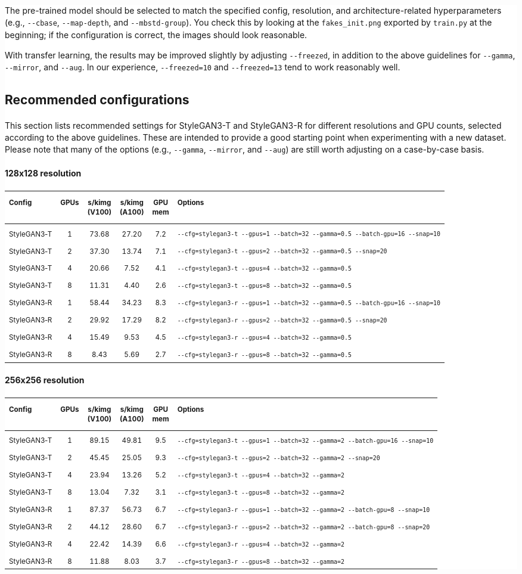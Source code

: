 The pre-trained model should be selected to match the specified config, resolution, and architecture-related hyperparameters (e.g., `--cbase`, `--map-depth`, and `--mbstd-group`). You check this by looking at the `fakes_init.png` exported by `train.py` at the beginning; if the configuration is correct, the images should look reasonable.

With transfer learning, the results may be improved slightly by adjusting `--freezed`, in addition to the above guidelines for `--gamma`, `--mirror`, and `--aug`. In our experience, `--freezed=10` and `--freezed=13` tend to work reasonably well.

## Recommended configurations

This section lists recommended settings for StyleGAN3-T and StyleGAN3-R for different resolutions and GPU counts, selected according to the above guidelines. These are intended to provide a good starting point when experimenting with a new dataset. Please note that many of the options (e.g., `--gamma`, `--mirror`, and `--aug`) are still worth adjusting on a case-by-case basis.

#### 128x128 resolution

| <sub>Config</sub><br><br>    | <sub>GPUs</sub><br><br> | <sub>s/kimg</sub><br><sup>(V100)</sup> | <sub>s/kimg</sub><br><sup>(A100)</sup> | <sub>GPU</sub><br><sup>mem</sup> | <sub>Options</sub><br><br>
| :--------------------------- | :----------: | :--------------: | :--------------: | :------------: | :--
| <sub>StyleGAN3&#8209;T</sub> | <sub>1</sub> | <sub>73.68</sub> | <sub>27.20</sub> | <sub>7.2</sub> | <sub>`--cfg=stylegan3-t --gpus=1 --batch=32 --gamma=0.5 --batch-gpu=16 --snap=10`</sub>
| <sub>StyleGAN3&#8209;T</sub> | <sub>2</sub> | <sub>37.30</sub> | <sub>13.74</sub> | <sub>7.1</sub> | <sub>`--cfg=stylegan3-t --gpus=2 --batch=32 --gamma=0.5 --snap=20`</sub>
| <sub>StyleGAN3&#8209;T</sub> | <sub>4</sub> | <sub>20.66</sub> | <sub>7.52</sub>  | <sub>4.1</sub> | <sub>`--cfg=stylegan3-t --gpus=4 --batch=32 --gamma=0.5`</sub>
| <sub>StyleGAN3&#8209;T</sub> | <sub>8</sub> | <sub>11.31</sub> | <sub>4.40</sub>  | <sub>2.6</sub> | <sub>`--cfg=stylegan3-t --gpus=8 --batch=32 --gamma=0.5`</sub>
| <sub>StyleGAN3&#8209;R</sub> | <sub>1</sub> | <sub>58.44</sub> | <sub>34.23</sub> | <sub>8.3</sub> | <sub>`--cfg=stylegan3-r --gpus=1 --batch=32 --gamma=0.5 --batch-gpu=16 --snap=10`</sub>
| <sub>StyleGAN3&#8209;R</sub> | <sub>2</sub> | <sub>29.92</sub> | <sub>17.29</sub> | <sub>8.2</sub> | <sub>`--cfg=stylegan3-r --gpus=2 --batch=32 --gamma=0.5 --snap=20`</sub>
| <sub>StyleGAN3&#8209;R</sub> | <sub>4</sub> | <sub>15.49</sub> | <sub>9.53</sub>  | <sub>4.5</sub> | <sub>`--cfg=stylegan3-r --gpus=4 --batch=32 --gamma=0.5`</sub>
| <sub>StyleGAN3&#8209;R</sub> | <sub>8</sub> | <sub>8.43</sub>  | <sub>5.69</sub>  | <sub>2.7</sub> | <sub>`--cfg=stylegan3-r --gpus=8 --batch=32 --gamma=0.5`</sub>

#### 256x256 resolution

| <sub>Config</sub><br><br>    | <sub>GPUs</sub><br><br> | <sub>s/kimg</sub><br><sup>(V100)</sup> | <sub>s/kimg</sub><br><sup>(A100)</sup> | <sub>GPU</sub><br><sup>mem</sup> | <sub>Options</sub><br><br>
| :--------------------------- | :----------: | :--------------: | :--------------: | :------------: | :--
| <sub>StyleGAN3&#8209;T</sub> | <sub>1</sub> | <sub>89.15</sub> | <sub>49.81</sub> | <sub>9.5</sub> | <sub>`--cfg=stylegan3-t --gpus=1 --batch=32 --gamma=2 --batch-gpu=16 --snap=10`</sub>
| <sub>StyleGAN3&#8209;T</sub> | <sub>2</sub> | <sub>45.45</sub> | <sub>25.05</sub> | <sub>9.3</sub> | <sub>`--cfg=stylegan3-t --gpus=2 --batch=32 --gamma=2 --snap=20`</sub>
| <sub>StyleGAN3&#8209;T</sub> | <sub>4</sub> | <sub>23.94</sub> | <sub>13.26</sub> | <sub>5.2</sub> | <sub>`--cfg=stylegan3-t --gpus=4 --batch=32 --gamma=2`</sub>
| <sub>StyleGAN3&#8209;T</sub> | <sub>8</sub> | <sub>13.04</sub> | <sub>7.32</sub>  | <sub>3.1</sub> | <sub>`--cfg=stylegan3-t --gpus=8 --batch=32 --gamma=2`</sub>
| <sub>StyleGAN3&#8209;R</sub> | <sub>1</sub> | <sub>87.37</sub> | <sub>56.73</sub> | <sub>6.7</sub> | <sub>`--cfg=stylegan3-r --gpus=1 --batch=32 --gamma=2 --batch-gpu=8 --snap=10`</sub>
| <sub>StyleGAN3&#8209;R</sub> | <sub>2</sub> | <sub>44.12</sub> | <sub>28.60</sub> | <sub>6.7</sub> | <sub>`--cfg=stylegan3-r --gpus=2 --batch=32 --gamma=2 --batch-gpu=8 --snap=20`</sub>
| <sub>StyleGAN3&#8209;R</sub> | <sub>4</sub> | <sub>22.42</sub> | <sub>14.39</sub> | <sub>6.6</sub> | <sub>`--cfg=stylegan3-r --gpus=4 --batch=32 --gamma=2`</sub>
| <sub>StyleGAN3&#8209;R</sub> | <sub>8</sub> | <sub>11.88</sub> | <sub>8.03</sub>  | <sub>3.7</sub> | <sub>`--cfg=stylegan3-r --gpus=8 --batch=32 --gamma=2`</sub>
